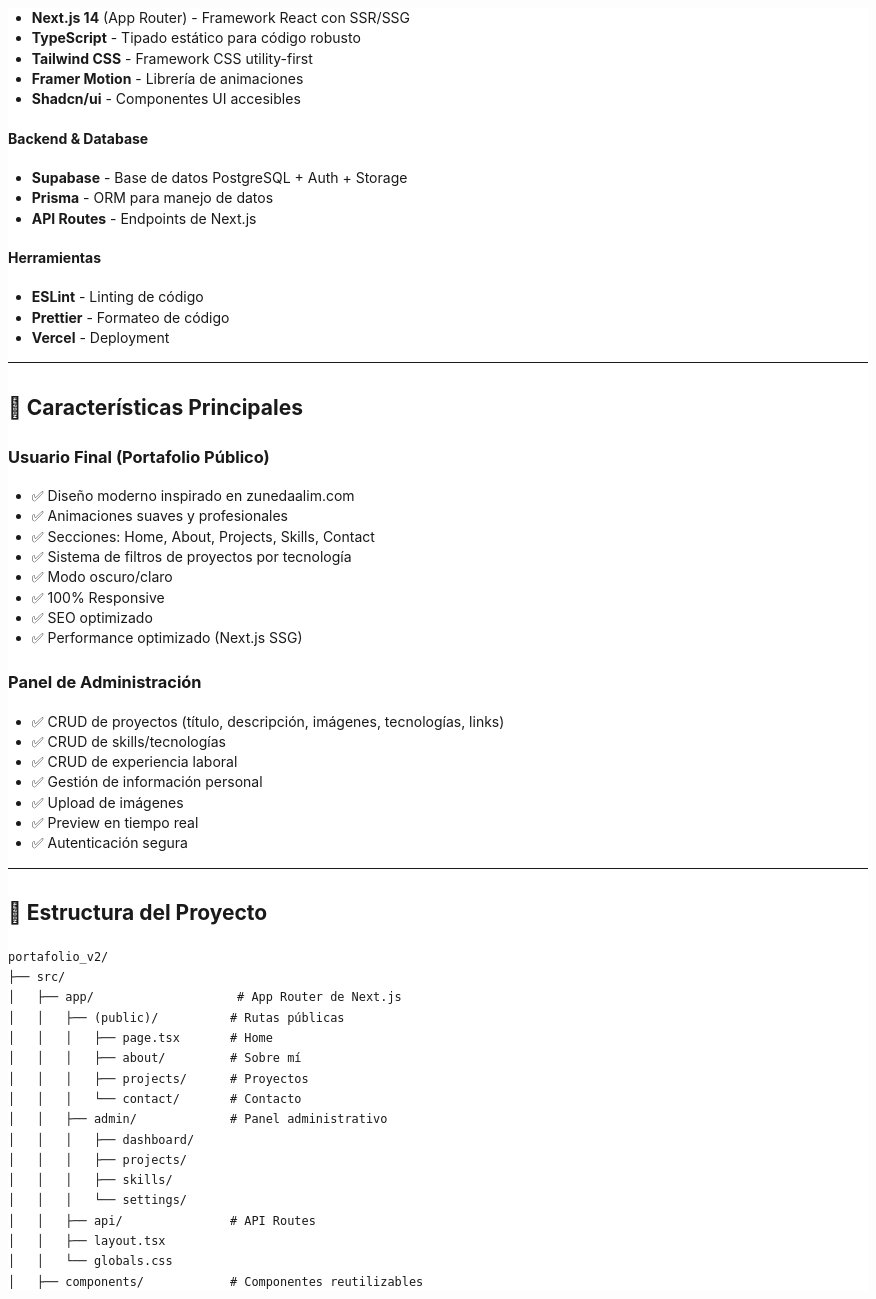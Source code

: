 - **Next.js 14** (App Router) - Framework React con SSR/SSG
- **TypeScript** - Tipado estático para código robusto
- **Tailwind CSS** - Framework CSS utility-first
- **Framer Motion** - Librería de animaciones
- **Shadcn/ui** - Componentes UI accesibles

#### Backend & Database

- **Supabase** - Base de datos PostgreSQL + Auth + Storage
- **Prisma** - ORM para manejo de datos
- **API Routes** - Endpoints de Next.js

#### Herramientas

- **ESLint** - Linting de código
- **Prettier** - Formateo de código
- **Vercel** - Deployment

---

## 🎯 Características Principales

### Usuario Final (Portafolio Público)

- ✅ Diseño moderno inspirado en zunedaalim.com
- ✅ Animaciones suaves y profesionales
- ✅ Secciones: Home, About, Projects, Skills, Contact
- ✅ Sistema de filtros de proyectos por tecnología
- ✅ Modo oscuro/claro
- ✅ 100% Responsive
- ✅ SEO optimizado
- ✅ Performance optimizado (Next.js SSG)

### Panel de Administración

- ✅ CRUD de proyectos (título, descripción, imágenes, tecnologías, links)
- ✅ CRUD de skills/tecnologías
- ✅ CRUD de experiencia laboral
- ✅ Gestión de información personal
- ✅ Upload de imágenes
- ✅ Preview en tiempo real
- ✅ Autenticación segura

---

## 📁 Estructura del Proyecto

```
portafolio_v2/
├── src/
│   ├── app/                    # App Router de Next.js
│   │   ├── (public)/          # Rutas públicas
│   │   │   ├── page.tsx       # Home
│   │   │   ├── about/         # Sobre mí
│   │   │   ├── projects/      # Proyectos
│   │   │   └── contact/       # Contacto
│   │   ├── admin/             # Panel administrativo
│   │   │   ├── dashboard/
│   │   │   ├── projects/
│   │   │   ├── skills/
│   │   │   └── settings/
│   │   ├── api/               # API Routes
│   │   ├── layout.tsx
│   │   └── globals.css
│   ├── components/            # Componentes reutilizables
```